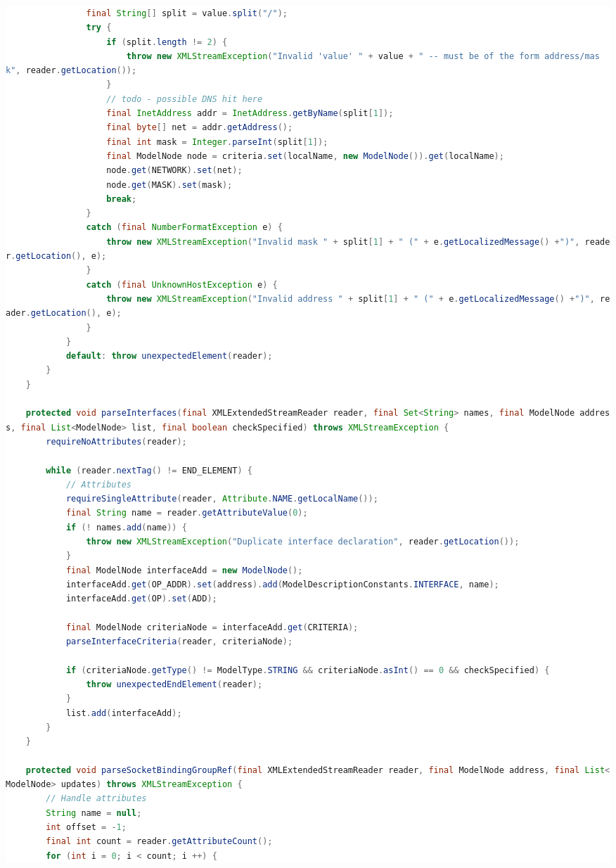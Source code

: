 ```java
                final String[] split = value.split("/");
                try {
                    if (split.length != 2) {
                        throw new XMLStreamException("Invalid 'value' " + value + " -- must be of the form address/mask", reader.getLocation());
                    }
                    // todo - possible DNS hit here
                    final InetAddress addr = InetAddress.getByName(split[1]);
                    final byte[] net = addr.getAddress();
                    final int mask = Integer.parseInt(split[1]);
                    final ModelNode node = criteria.set(localName, new ModelNode()).get(localName);
                    node.get(NETWORK).set(net);
                    node.get(MASK).set(mask);
                    break;
                }
                catch (final NumberFormatException e) {
                    throw new XMLStreamException("Invalid mask " + split[1] + " (" + e.getLocalizedMessage() +")", reader.getLocation(), e);
                }
                catch (final UnknownHostException e) {
                    throw new XMLStreamException("Invalid address " + split[1] + " (" + e.getLocalizedMessage() +")", reader.getLocation(), e);
                }
            }
            default: throw unexpectedElement(reader);
        }
    }

    protected void parseInterfaces(final XMLExtendedStreamReader reader, final Set<String> names, final ModelNode address, final List<ModelNode> list, final boolean checkSpecified) throws XMLStreamException {
        requireNoAttributes(reader);

        while (reader.nextTag() != END_ELEMENT) {
            // Attributes
            requireSingleAttribute(reader, Attribute.NAME.getLocalName());
            final String name = reader.getAttributeValue(0);
            if (! names.add(name)) {
                throw new XMLStreamException("Duplicate interface declaration", reader.getLocation());
            }
            final ModelNode interfaceAdd = new ModelNode();
            interfaceAdd.get(OP_ADDR).set(address).add(ModelDescriptionConstants.INTERFACE, name);
            interfaceAdd.get(OP).set(ADD);

            final ModelNode criteriaNode = interfaceAdd.get(CRITERIA);
            parseInterfaceCriteria(reader, criteriaNode);

            if (criteriaNode.getType() != ModelType.STRING && criteriaNode.asInt() == 0 && checkSpecified) {
                throw unexpectedEndElement(reader);
            }
            list.add(interfaceAdd);
        }
    }

    protected void parseSocketBindingGroupRef(final XMLExtendedStreamReader reader, final ModelNode address, final List<ModelNode> updates) throws XMLStreamException {
        // Handle attributes
        String name = null;
        int offset = -1;
        final int count = reader.getAttributeCount();
        for (int i = 0; i < count; i ++) {
```